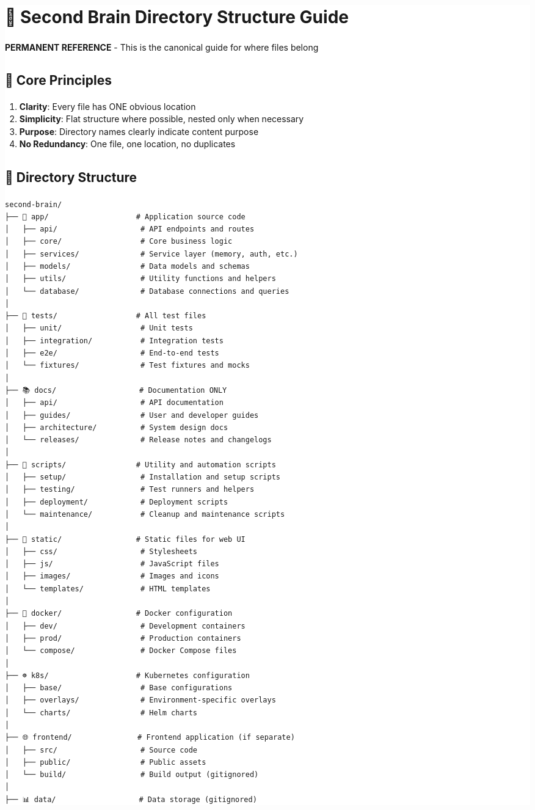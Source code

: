 # 📁 Second Brain Directory Structure Guide

**PERMANENT REFERENCE** - This is the canonical guide for where files belong

## 🎯 Core Principles
1. **Clarity**: Every file has ONE obvious location
2. **Simplicity**: Flat structure where possible, nested only when necessary
3. **Purpose**: Directory names clearly indicate content purpose
4. **No Redundancy**: One file, one location, no duplicates

## 📂 Directory Structure

```
second-brain/
├── 📱 app/                    # Application source code
│   ├── api/                   # API endpoints and routes
│   ├── core/                  # Core business logic
│   ├── services/              # Service layer (memory, auth, etc.)
│   ├── models/                # Data models and schemas
│   ├── utils/                 # Utility functions and helpers
│   └── database/              # Database connections and queries
│
├── 🧪 tests/                  # All test files
│   ├── unit/                  # Unit tests
│   ├── integration/           # Integration tests
│   ├── e2e/                   # End-to-end tests
│   └── fixtures/              # Test fixtures and mocks
│
├── 📚 docs/                   # Documentation ONLY
│   ├── api/                   # API documentation
│   ├── guides/                # User and developer guides
│   ├── architecture/          # System design docs
│   └── releases/              # Release notes and changelogs
│
├── 🔧 scripts/                # Utility and automation scripts
│   ├── setup/                 # Installation and setup scripts
│   ├── testing/               # Test runners and helpers
│   ├── deployment/            # Deployment scripts
│   └── maintenance/           # Cleanup and maintenance scripts
│
├── 🎨 static/                 # Static files for web UI
│   ├── css/                   # Stylesheets
│   ├── js/                    # JavaScript files
│   ├── images/                # Images and icons
│   └── templates/             # HTML templates
│
├── 🐳 docker/                 # Docker configuration
│   ├── dev/                   # Development containers
│   ├── prod/                  # Production containers
│   └── compose/               # Docker Compose files
│
├── ☸️ k8s/                    # Kubernetes configuration
│   ├── base/                  # Base configurations
│   ├── overlays/              # Environment-specific overlays
│   └── charts/                # Helm charts
│
├── 🌐 frontend/               # Frontend application (if separate)
│   ├── src/                   # Source code
│   ├── public/                # Public assets
│   └── build/                 # Build output (gitignored)
│
├── 📊 data/                   # Data storage (gitignored)
```